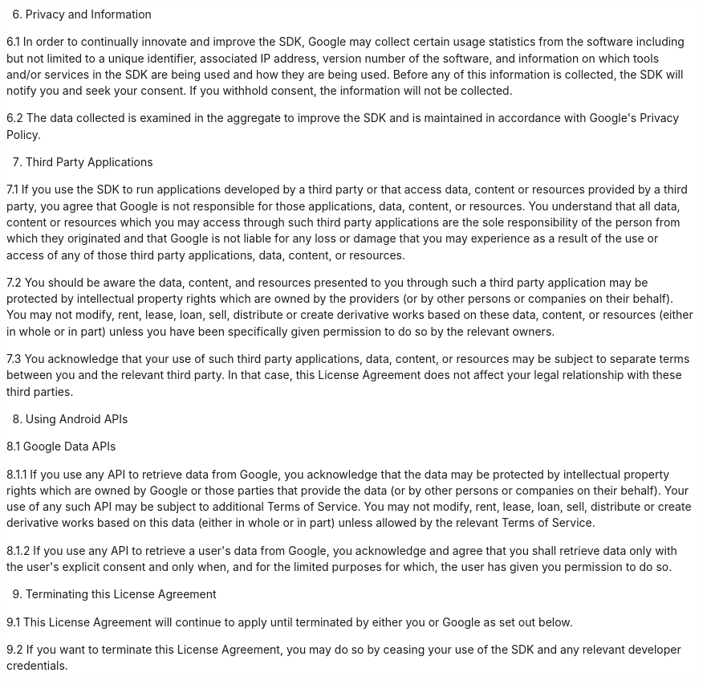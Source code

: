 
6. Privacy and Information


6.1 In order to continually innovate and improve the SDK, Google may collect certain usage statistics from the software including but not limited to a unique identifier, associated IP address, version number of the software, and information on which tools and/or services in the SDK are being used and how they are being used. Before any of this information is collected, the SDK will notify you and seek your consent. If you withhold consent, the information will not be collected.

6.2 The data collected is examined in the aggregate to improve the SDK and is maintained in accordance with Google's Privacy Policy.


7. Third Party Applications


7.1 If you use the SDK to run applications developed by a third party or that access data, content or resources provided by a third party, you agree that Google is not responsible for those applications, data, content, or resources. You understand that all data, content or resources which you may access through such third party applications are the sole responsibility of the person from which they originated and that Google is not liable for any loss or damage that you may experience as a result of the use or access of any of those third party applications, data, content, or resources.

7.2 You should be aware the data, content, and resources presented to you through such a third party application may be protected by intellectual property rights which are owned by the providers (or by other persons or companies on their behalf). You may not modify, rent, lease, loan, sell, distribute or create derivative works based on these data, content, or resources (either in whole or in part) unless you have been specifically given permission to do so by the relevant owners.

7.3 You acknowledge that your use of such third party applications, data, content, or resources may be subject to separate terms between you and the relevant third party. In that case, this License Agreement does not affect your legal relationship with these third parties.


8. Using Android APIs


8.1 Google Data APIs

8.1.1 If you use any API to retrieve data from Google, you acknowledge that the data may be protected by intellectual property rights which are owned by Google or those parties that provide the data (or by other persons or companies on their behalf). Your use of any such API may be subject to additional Terms of Service. You may not modify, rent, lease, loan, sell, distribute or create derivative works based on this data (either in whole or in part) unless allowed by the relevant Terms of Service.

8.1.2 If you use any API to retrieve a user's data from Google, you acknowledge and agree that you shall retrieve data only with the user's explicit consent and only when, and for the limited purposes for which, the user has given you permission to do so.


9. Terminating this License Agreement


9.1 This License Agreement will continue to apply until terminated by either you or Google as set out below.

9.2 If you want to terminate this License Agreement, you may do so by ceasing your use of the SDK and any relevant developer credentials.
